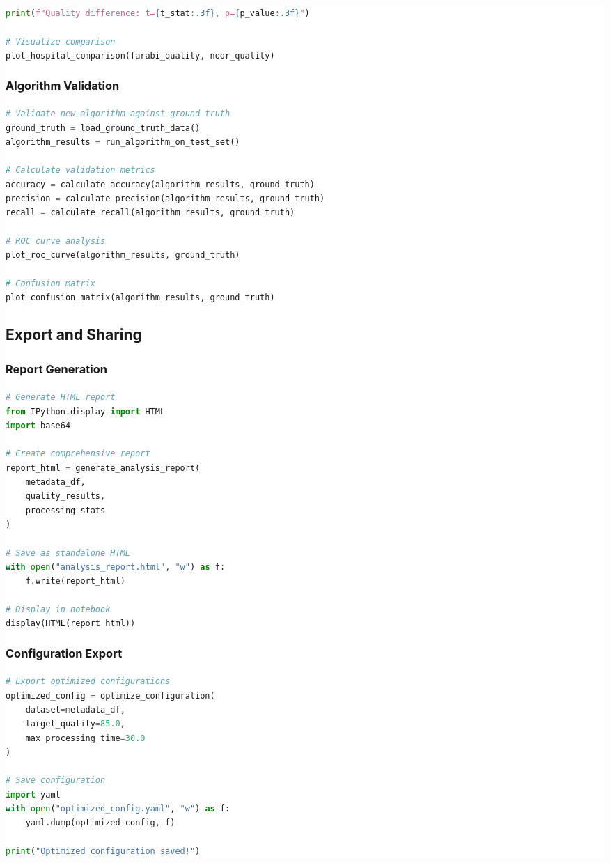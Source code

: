 ```python
print(f"Quality difference: t={t_stat:.3f}, p={p_value:.3f}")

# Visualize comparison
plot_hospital_comparison(farabi_quality, noor_quality)
```

### Algorithm Validation
```python
# Validate new algorithm against ground truth
ground_truth = load_ground_truth_data()
algorithm_results = run_algorithm_on_test_set()

# Calculate validation metrics
accuracy = calculate_accuracy(algorithm_results, ground_truth)
precision = calculate_precision(algorithm_results, ground_truth)
recall = calculate_recall(algorithm_results, ground_truth)

# ROC curve analysis
plot_roc_curve(algorithm_results, ground_truth)

# Confusion matrix
plot_confusion_matrix(algorithm_results, ground_truth)
```

## Export and Sharing

### Report Generation
```python
# Generate HTML report
from IPython.display import HTML
import base64

# Create comprehensive report
report_html = generate_analysis_report(
    metadata_df, 
    quality_results, 
    processing_stats
)

# Save as standalone HTML
with open("analysis_report.html", "w") as f:
    f.write(report_html)

# Display in notebook
display(HTML(report_html))
```

### Configuration Export
```python
# Export optimized configurations
optimized_config = optimize_configuration(
    dataset=metadata_df,
    target_quality=85.0,
    max_processing_time=30.0
)

# Save configuration
import yaml
with open("optimized_config.yaml", "w") as f:
    yaml.dump(optimized_config, f)

print("Optimized configuration saved!")
```